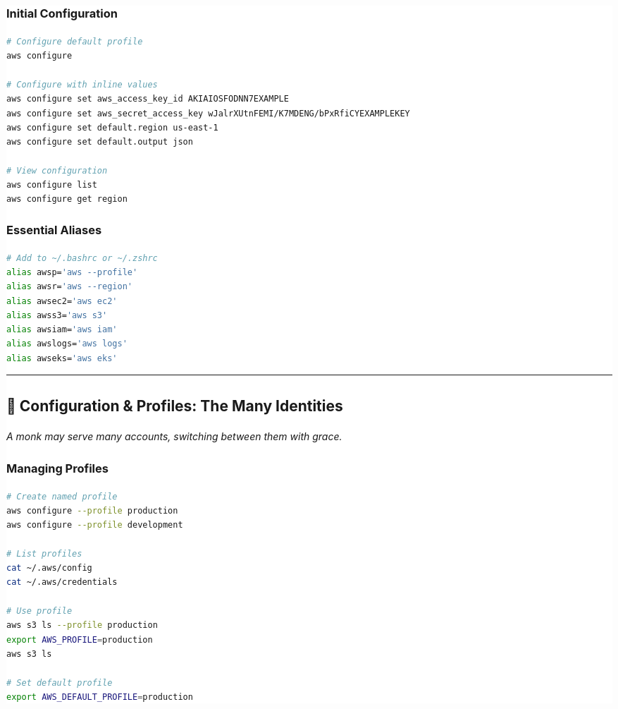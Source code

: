 ### Initial Configuration

```bash
# Configure default profile
aws configure

# Configure with inline values
aws configure set aws_access_key_id AKIAIOSFODNN7EXAMPLE
aws configure set aws_secret_access_key wJalrXUtnFEMI/K7MDENG/bPxRfiCYEXAMPLEKEY
aws configure set default.region us-east-1
aws configure set default.output json

# View configuration
aws configure list
aws configure get region
```

### Essential Aliases

```bash
# Add to ~/.bashrc or ~/.zshrc
alias awsp='aws --profile'
alias awsr='aws --region'
alias awsec2='aws ec2'
alias awss3='aws s3'
alias awsiam='aws iam'
alias awslogs='aws logs'
alias awseks='aws eks'
```

---

## 🔐 Configuration & Profiles: The Many Identities

*A monk may serve many accounts, switching between them with grace.*

### Managing Profiles

```bash
# Create named profile
aws configure --profile production
aws configure --profile development

# List profiles
cat ~/.aws/config
cat ~/.aws/credentials

# Use profile
aws s3 ls --profile production
export AWS_PROFILE=production
aws s3 ls

# Set default profile
export AWS_DEFAULT_PROFILE=production
```
